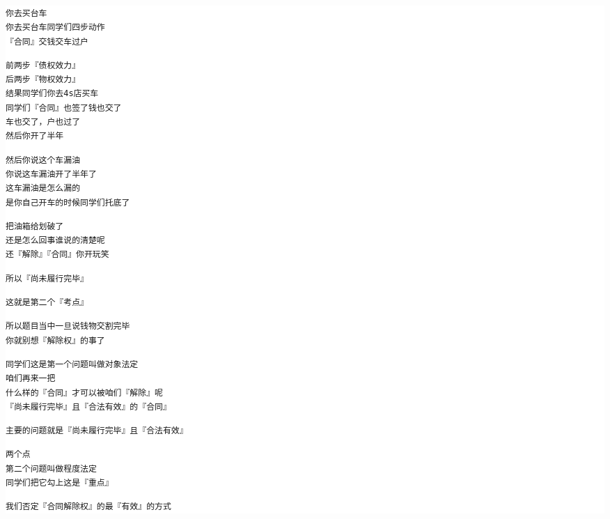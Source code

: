 ```text
你去买台车
你去买台车同学们四步动作
『合同』交钱交车过户
```

```text
前两步『债权效力』
后两步『物权效力』
结果同学们你去4s店买车
同学们『合同』也签了钱也交了
车也交了，户也过了
然后你开了半年
```

```text
然后你说这个车漏油
你说这车漏油开了半年了
这车漏油是怎么漏的
是你自己开车的时候同学们托底了
```

```text
把油箱给划破了
还是怎么回事谁说的清楚呢
还『解除』『合同』你开玩笑
```

```text
所以『尚未履行完毕』
```

```text
这就是第二个『考点』
```

```text
所以题目当中一旦说钱物交割完毕
你就别想『解除权』的事了
```

```text
同学们这是第一个问题叫做对象法定
咱们再来一把
什么样的『合同』才可以被咱们『解除』呢
『尚未履行完毕』且『合法有效』的『合同』
```

```text
主要的问题就是『尚未履行完毕』且『合法有效』
```

```text
两个点
第二个问题叫做程度法定
同学们把它勾上这是『重点』
```

```text
我们否定『合同解除权』的最『有效』的方式
```
